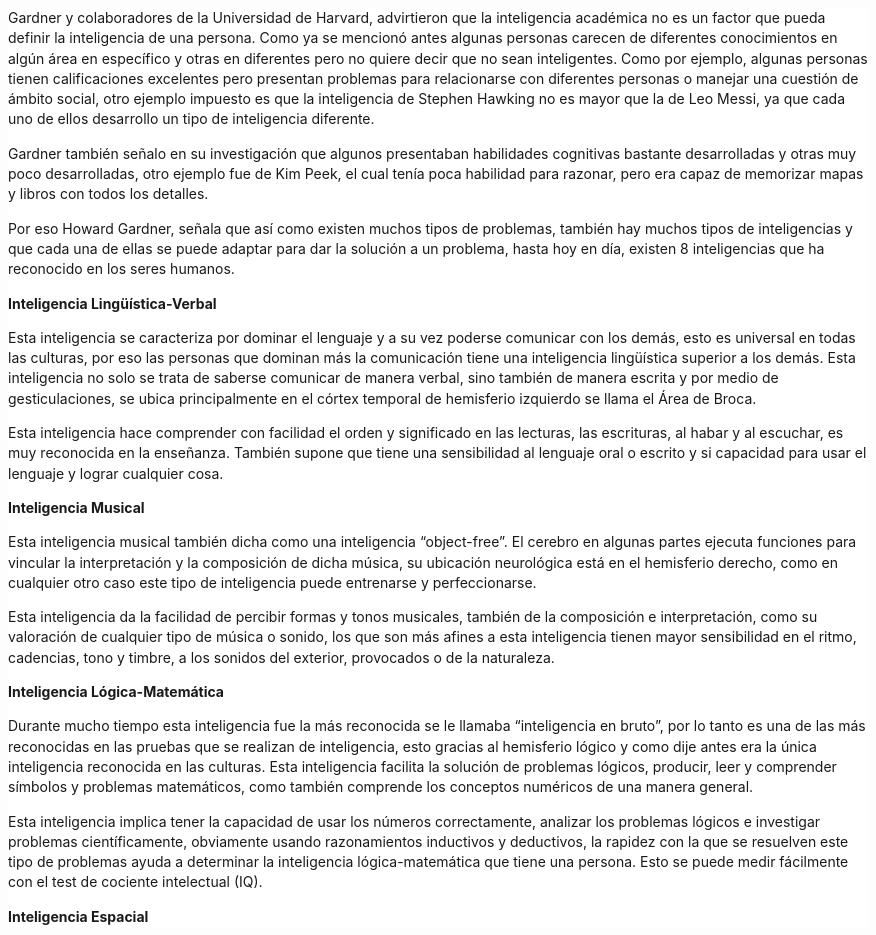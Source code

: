 Gardner y colaboradores de la Universidad de Harvard, advirtieron que la inteligencia académica no es un factor que pueda definir la inteligencia de una persona. Como ya se mencionó antes algunas personas carecen de diferentes conocimientos en algún área en específico y otras en diferentes pero no quiere decir que no sean inteligentes. Como por ejemplo, algunas personas tienen calificaciones excelentes pero presentan problemas para relacionarse con diferentes personas o manejar una cuestión de ámbito social, otro ejemplo impuesto es que la inteligencia de Stephen Hawking no es mayor que la de Leo Messi, ya que cada uno de ellos desarrollo un tipo de inteligencia diferente. 

Gardner también señalo en su investigación que algunos presentaban habilidades cognitivas bastante desarrolladas y otras muy poco desarrolladas, otro ejemplo fue de Kim Peek, el cual tenía poca habilidad para razonar, pero era capaz de memorizar mapas y libros con todos los detalles.

Por eso Howard Gardner, señala que así como existen muchos tipos de problemas, también hay muchos tipos de inteligencias y que cada una de ellas se puede adaptar para dar la solución a un problema, hasta hoy en día, existen 8 inteligencias que ha reconocido en los seres humanos. 

**Inteligencia Lingüística-Verbal**

Esta inteligencia se caracteriza por dominar el lenguaje y a su vez poderse comunicar con los demás, esto es universal en todas las culturas, por eso las personas que dominan más la comunicación tiene una inteligencia lingüística superior a los demás. 
Esta inteligencia no solo se trata de saberse comunicar de manera verbal, sino también de manera escrita y por medio de gesticulaciones, se ubica principalmente en el córtex temporal de hemisferio izquierdo se llama el Área de Broca. 

Esta inteligencia hace comprender con facilidad el orden y significado en las lecturas, las escrituras, al habar y al escuchar, es muy reconocida en la enseñanza. También supone que tiene una sensibilidad al lenguaje oral o escrito y si capacidad para usar el lenguaje y lograr cualquier cosa. 

**Inteligencia Musical** 

Esta inteligencia musical también dicha como una inteligencia “object-free”. El cerebro en algunas partes ejecuta funciones para vincular la interpretación y la composición de dicha música, su ubicación neurológica está en el hemisferio derecho, como en cualquier otro caso este tipo de inteligencia puede entrenarse y perfeccionarse.

Esta inteligencia da la facilidad de percibir formas y tonos musicales, también de la composición e interpretación, como su valoración de cualquier tipo de música o sonido, los que son más afines a esta inteligencia tienen mayor sensibilidad en el ritmo, cadencias, tono y timbre, a los sonidos del exterior, provocados o de la naturaleza.

**Inteligencia Lógica-Matemática**

Durante mucho tiempo esta inteligencia fue la más reconocida se le llamaba “inteligencia en bruto”, por lo tanto es una de las más reconocidas en las pruebas que se realizan de inteligencia, esto gracias al hemisferio lógico y como dije antes era la única inteligencia reconocida en las culturas. Esta inteligencia facilita la solución de problemas lógicos, producir, leer y comprender símbolos y problemas matemáticos, como también comprende los conceptos numéricos de una manera general. 

Esta inteligencia implica tener la capacidad de usar los números correctamente, analizar los problemas lógicos e investigar problemas científicamente, obviamente usando razonamientos inductivos y deductivos, la rapidez con la que se resuelven este tipo de problemas ayuda a determinar la inteligencia lógica-matemática que tiene una persona. Esto se puede medir fácilmente con el test de cociente intelectual (IQ).

**Inteligencia Espacial**
